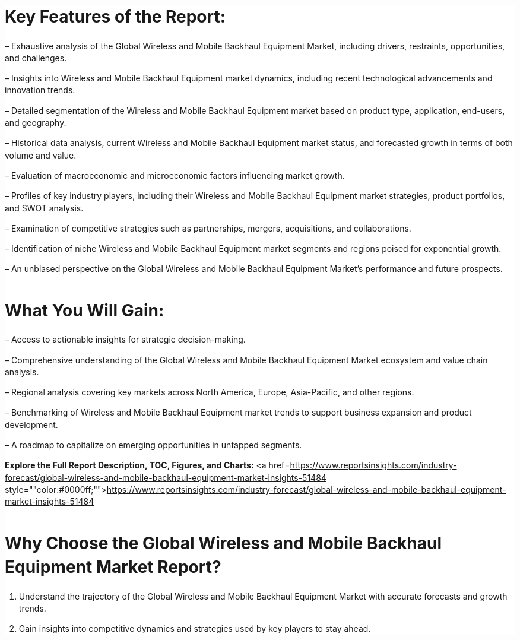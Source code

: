 # <strong>Key Features of the Report:</strong>

– Exhaustive analysis of the Global Wireless and Mobile Backhaul Equipment Market, including drivers, restraints, opportunities, and challenges.

– Insights into Wireless and Mobile Backhaul Equipment market dynamics, including recent technological advancements and innovation trends.

– Detailed segmentation of the Wireless and Mobile Backhaul Equipment market based on product type, application, end-users, and geography.

– Historical data analysis, current Wireless and Mobile Backhaul Equipment market status, and forecasted growth in terms of both volume and value.

– Evaluation of macroeconomic and microeconomic factors influencing market growth.

– Profiles of key industry players, including their Wireless and Mobile Backhaul Equipment market strategies, product portfolios, and SWOT analysis.

– Examination of competitive strategies such as partnerships, mergers, acquisitions, and collaborations.

– Identification of niche Wireless and Mobile Backhaul Equipment market segments and regions poised for exponential growth.

– An unbiased perspective on the Global Wireless and Mobile Backhaul Equipment Market’s performance and future prospects.

# <strong>What You Will Gain:</strong>

– Access to actionable insights for strategic decision-making.

– Comprehensive understanding of the Global Wireless and Mobile Backhaul Equipment Market ecosystem and value chain analysis.

– Regional analysis covering key markets across North America, Europe, Asia-Pacific, and other regions.

– Benchmarking of Wireless and Mobile Backhaul Equipment market trends to support business expansion and product development.

– A roadmap to capitalize on emerging opportunities in untapped segments.

<strong>Explore the Full Report Description, TOC, Figures, and Charts:</strong>
<a href=https://www.reportsinsights.com/industry-forecast/global-wireless-and-mobile-backhaul-equipment-market-insights-51484 style=""color:#0000ff;"">https://www.reportsinsights.com/industry-forecast/global-wireless-and-mobile-backhaul-equipment-market-insights-51484</a>

# <strong>Why Choose the Global Wireless and Mobile Backhaul Equipment Market Report?</strong>

1. Understand the trajectory of the Global Wireless and Mobile Backhaul Equipment Market with accurate forecasts and growth trends.

2. Gain insights into competitive dynamics and strategies used by key players to stay ahead.
